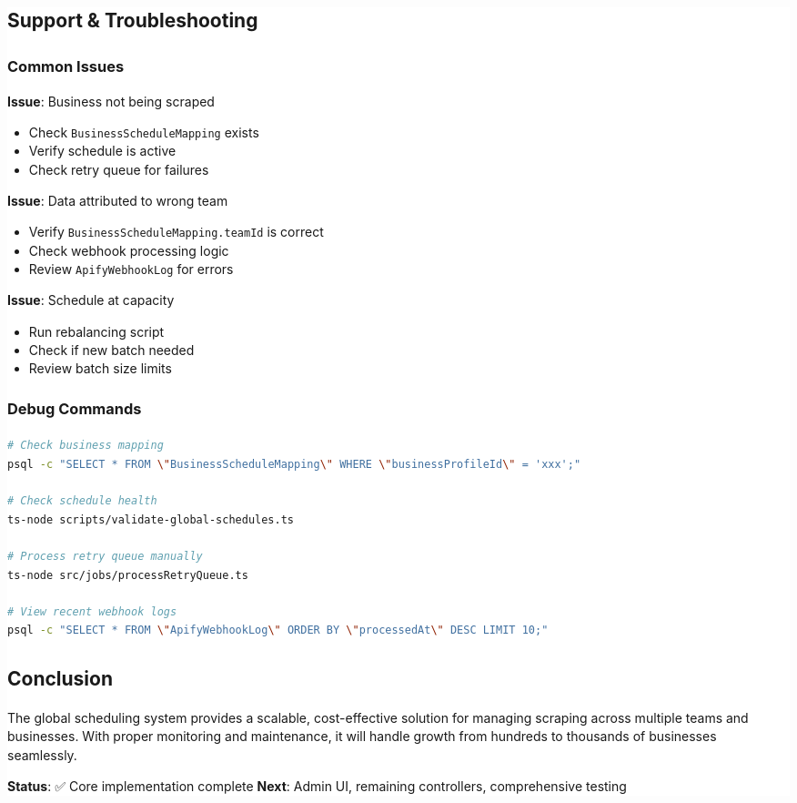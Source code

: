 ## Support & Troubleshooting

### Common Issues

**Issue**: Business not being scraped
- Check `BusinessScheduleMapping` exists
- Verify schedule is active
- Check retry queue for failures

**Issue**: Data attributed to wrong team
- Verify `BusinessScheduleMapping.teamId` is correct
- Check webhook processing logic
- Review `ApifyWebhookLog` for errors

**Issue**: Schedule at capacity
- Run rebalancing script
- Check if new batch needed
- Review batch size limits

### Debug Commands

```bash
# Check business mapping
psql -c "SELECT * FROM \"BusinessScheduleMapping\" WHERE \"businessProfileId\" = 'xxx';"

# Check schedule health
ts-node scripts/validate-global-schedules.ts

# Process retry queue manually
ts-node src/jobs/processRetryQueue.ts

# View recent webhook logs
psql -c "SELECT * FROM \"ApifyWebhookLog\" ORDER BY \"processedAt\" DESC LIMIT 10;"
```

## Conclusion

The global scheduling system provides a scalable, cost-effective solution for managing scraping across multiple teams and businesses. With proper monitoring and maintenance, it will handle growth from hundreds to thousands of businesses seamlessly.

**Status**: ✅ Core implementation complete
**Next**: Admin UI, remaining controllers, comprehensive testing

